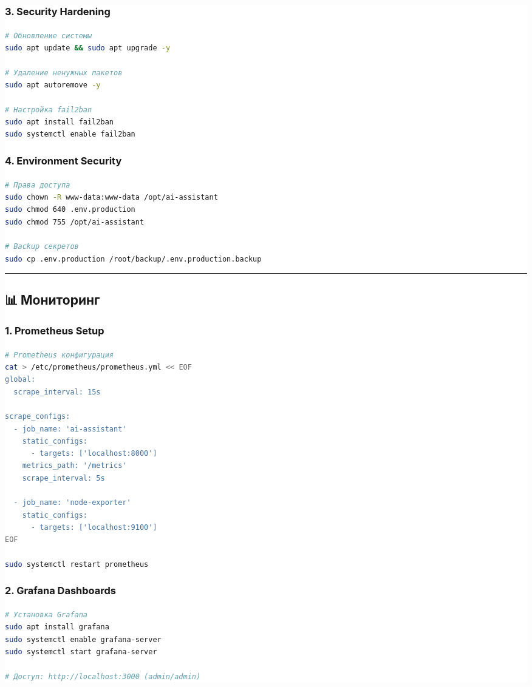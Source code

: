 ### **3. Security Hardening**
```bash
# Обновление системы
sudo apt update && sudo apt upgrade -y

# Удаление ненужных пакетов
sudo apt autoremove -y

# Настройка fail2ban
sudo apt install fail2ban
sudo systemctl enable fail2ban
```

### **4. Environment Security**
```bash
# Права доступа
sudo chown -R www-data:www-data /opt/ai-assistant
sudo chmod 640 .env.production
sudo chmod 755 /opt/ai-assistant

# Backup секретов
sudo cp .env.production /root/backup/.env.production.backup
```

---

## 📊 Мониторинг

### **1. Prometheus Setup**
```bash
# Prometheus конфигурация
cat > /etc/prometheus/prometheus.yml << EOF
global:
  scrape_interval: 15s

scrape_configs:
  - job_name: 'ai-assistant'
    static_configs:
      - targets: ['localhost:8000']
    metrics_path: '/metrics'
    scrape_interval: 5s

  - job_name: 'node-exporter'
    static_configs:
      - targets: ['localhost:9100']
EOF

sudo systemctl restart prometheus
```

### **2. Grafana Dashboards**
```bash
# Установка Grafana
sudo apt install grafana
sudo systemctl enable grafana-server
sudo systemctl start grafana-server

# Доступ: http://localhost:3000 (admin/admin)
```
